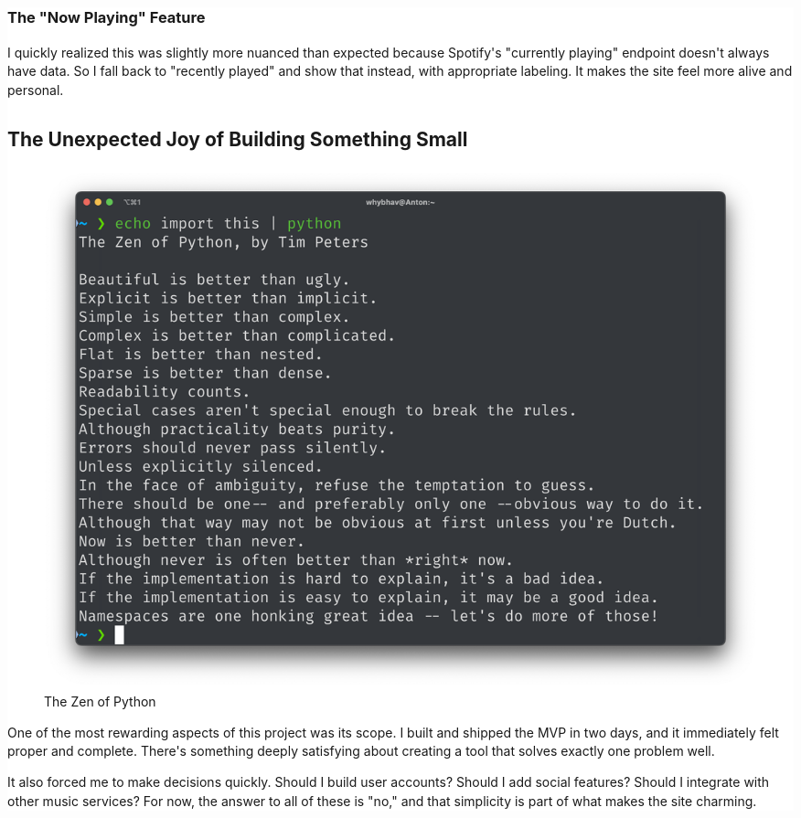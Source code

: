 ### The "Now Playing" Feature

I quickly realized this was slightly more nuanced than expected because Spotify's "currently playing" endpoint doesn't always have data. So I fall back to "recently played" and show that instead, with appropriate labeling. It makes the site feel more alive and personal.

## The Unexpected Joy of Building Something Small

<figure>
  <img src="/assets/images/blog/the-zen-of-python.png" alt="Zen of Python by Tim Peters">
  <figcaption>The Zen of Python</figcaption>
</figure>

One of the most rewarding aspects of this project was its scope. I built and shipped the MVP in two days, and it immediately felt proper and complete. There's something deeply satisfying about creating a tool that solves exactly one problem well.

It also forced me to make decisions quickly. Should I build user accounts? Should I add social features? Should I integrate with other music services? For now, the answer to all of these is "no," and that simplicity is part of what makes the site charming.

